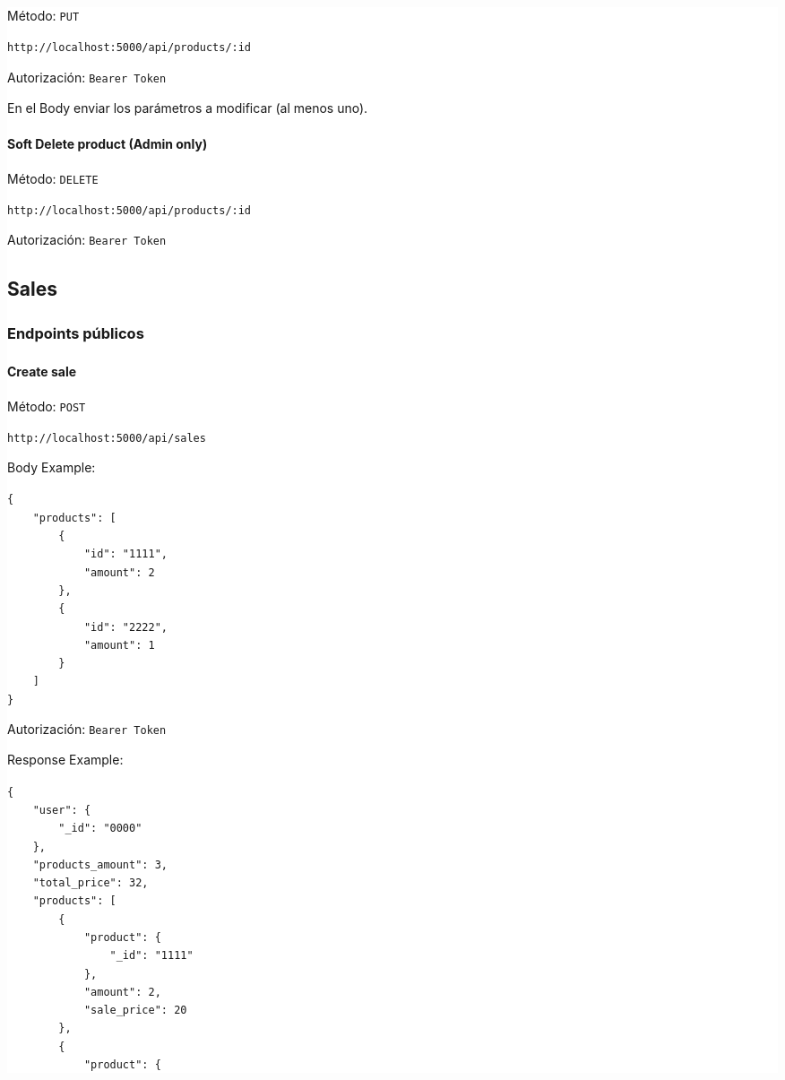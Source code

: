 Método: `PUT`

```
http://localhost:5000/api/products/:id
```

Autorización: `Bearer Token`

En el Body enviar los parámetros a modificar (al menos uno).

#### Soft Delete product (Admin only)

Método: `DELETE`

```
http://localhost:5000/api/products/:id
```

Autorización: `Bearer Token`

## Sales

### Endpoints públicos

#### Create sale

Método: `POST`

```
http://localhost:5000/api/sales
```

Body Example:

```
{
    "products": [
        {
            "id": "1111",
            "amount": 2
        },
        {
            "id": "2222",
            "amount": 1
        }
    ]
}
```

Autorización: `Bearer Token`

Response Example:

```
{
    "user": {
        "_id": "0000"
    },
    "products_amount": 3,
    "total_price": 32,
    "products": [
        {
            "product": {
                "_id": "1111"
            },
            "amount": 2,
            "sale_price": 20
        },
        {
            "product": {
```